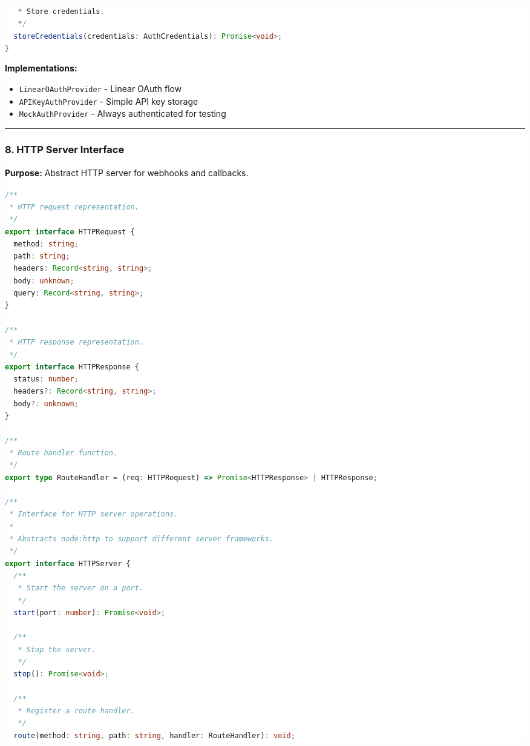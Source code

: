 ```typescript
   * Store credentials.
   */
  storeCredentials(credentials: AuthCredentials): Promise<void>;
}
```

**Implementations:**
- `LinearOAuthProvider` - Linear OAuth flow
- `APIKeyAuthProvider` - Simple API key storage
- `MockAuthProvider` - Always authenticated for testing

---

### 8. HTTP Server Interface

**Purpose:** Abstract HTTP server for webhooks and callbacks.

```typescript
/**
 * HTTP request representation.
 */
export interface HTTPRequest {
  method: string;
  path: string;
  headers: Record<string, string>;
  body: unknown;
  query: Record<string, string>;
}

/**
 * HTTP response representation.
 */
export interface HTTPResponse {
  status: number;
  headers?: Record<string, string>;
  body?: unknown;
}

/**
 * Route handler function.
 */
export type RouteHandler = (req: HTTPRequest) => Promise<HTTPResponse> | HTTPResponse;

/**
 * Interface for HTTP server operations.
 *
 * Abstracts node:http to support different server frameworks.
 */
export interface HTTPServer {
  /**
   * Start the server on a port.
   */
  start(port: number): Promise<void>;

  /**
   * Stop the server.
   */
  stop(): Promise<void>;

  /**
   * Register a route handler.
   */
  route(method: string, path: string, handler: RouteHandler): void;

```